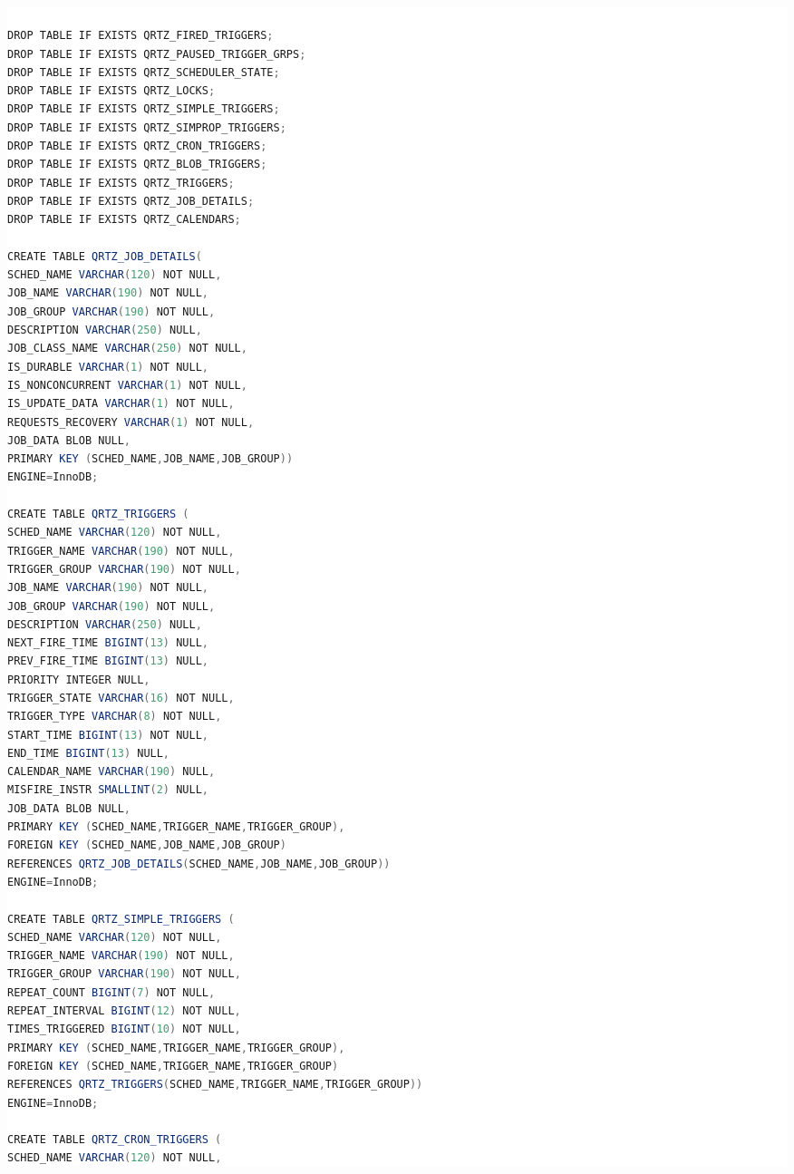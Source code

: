 ```java

DROP TABLE IF EXISTS QRTZ_FIRED_TRIGGERS;
DROP TABLE IF EXISTS QRTZ_PAUSED_TRIGGER_GRPS;
DROP TABLE IF EXISTS QRTZ_SCHEDULER_STATE;
DROP TABLE IF EXISTS QRTZ_LOCKS;
DROP TABLE IF EXISTS QRTZ_SIMPLE_TRIGGERS;
DROP TABLE IF EXISTS QRTZ_SIMPROP_TRIGGERS;
DROP TABLE IF EXISTS QRTZ_CRON_TRIGGERS;
DROP TABLE IF EXISTS QRTZ_BLOB_TRIGGERS;
DROP TABLE IF EXISTS QRTZ_TRIGGERS;
DROP TABLE IF EXISTS QRTZ_JOB_DETAILS;
DROP TABLE IF EXISTS QRTZ_CALENDARS;

CREATE TABLE QRTZ_JOB_DETAILS(
SCHED_NAME VARCHAR(120) NOT NULL,
JOB_NAME VARCHAR(190) NOT NULL,
JOB_GROUP VARCHAR(190) NOT NULL,
DESCRIPTION VARCHAR(250) NULL,
JOB_CLASS_NAME VARCHAR(250) NOT NULL,
IS_DURABLE VARCHAR(1) NOT NULL,
IS_NONCONCURRENT VARCHAR(1) NOT NULL,
IS_UPDATE_DATA VARCHAR(1) NOT NULL,
REQUESTS_RECOVERY VARCHAR(1) NOT NULL,
JOB_DATA BLOB NULL,
PRIMARY KEY (SCHED_NAME,JOB_NAME,JOB_GROUP))
ENGINE=InnoDB;

CREATE TABLE QRTZ_TRIGGERS (
SCHED_NAME VARCHAR(120) NOT NULL,
TRIGGER_NAME VARCHAR(190) NOT NULL,
TRIGGER_GROUP VARCHAR(190) NOT NULL,
JOB_NAME VARCHAR(190) NOT NULL,
JOB_GROUP VARCHAR(190) NOT NULL,
DESCRIPTION VARCHAR(250) NULL,
NEXT_FIRE_TIME BIGINT(13) NULL,
PREV_FIRE_TIME BIGINT(13) NULL,
PRIORITY INTEGER NULL,
TRIGGER_STATE VARCHAR(16) NOT NULL,
TRIGGER_TYPE VARCHAR(8) NOT NULL,
START_TIME BIGINT(13) NOT NULL,
END_TIME BIGINT(13) NULL,
CALENDAR_NAME VARCHAR(190) NULL,
MISFIRE_INSTR SMALLINT(2) NULL,
JOB_DATA BLOB NULL,
PRIMARY KEY (SCHED_NAME,TRIGGER_NAME,TRIGGER_GROUP),
FOREIGN KEY (SCHED_NAME,JOB_NAME,JOB_GROUP)
REFERENCES QRTZ_JOB_DETAILS(SCHED_NAME,JOB_NAME,JOB_GROUP))
ENGINE=InnoDB;

CREATE TABLE QRTZ_SIMPLE_TRIGGERS (
SCHED_NAME VARCHAR(120) NOT NULL,
TRIGGER_NAME VARCHAR(190) NOT NULL,
TRIGGER_GROUP VARCHAR(190) NOT NULL,
REPEAT_COUNT BIGINT(7) NOT NULL,
REPEAT_INTERVAL BIGINT(12) NOT NULL,
TIMES_TRIGGERED BIGINT(10) NOT NULL,
PRIMARY KEY (SCHED_NAME,TRIGGER_NAME,TRIGGER_GROUP),
FOREIGN KEY (SCHED_NAME,TRIGGER_NAME,TRIGGER_GROUP)
REFERENCES QRTZ_TRIGGERS(SCHED_NAME,TRIGGER_NAME,TRIGGER_GROUP))
ENGINE=InnoDB;

CREATE TABLE QRTZ_CRON_TRIGGERS (
SCHED_NAME VARCHAR(120) NOT NULL,
```